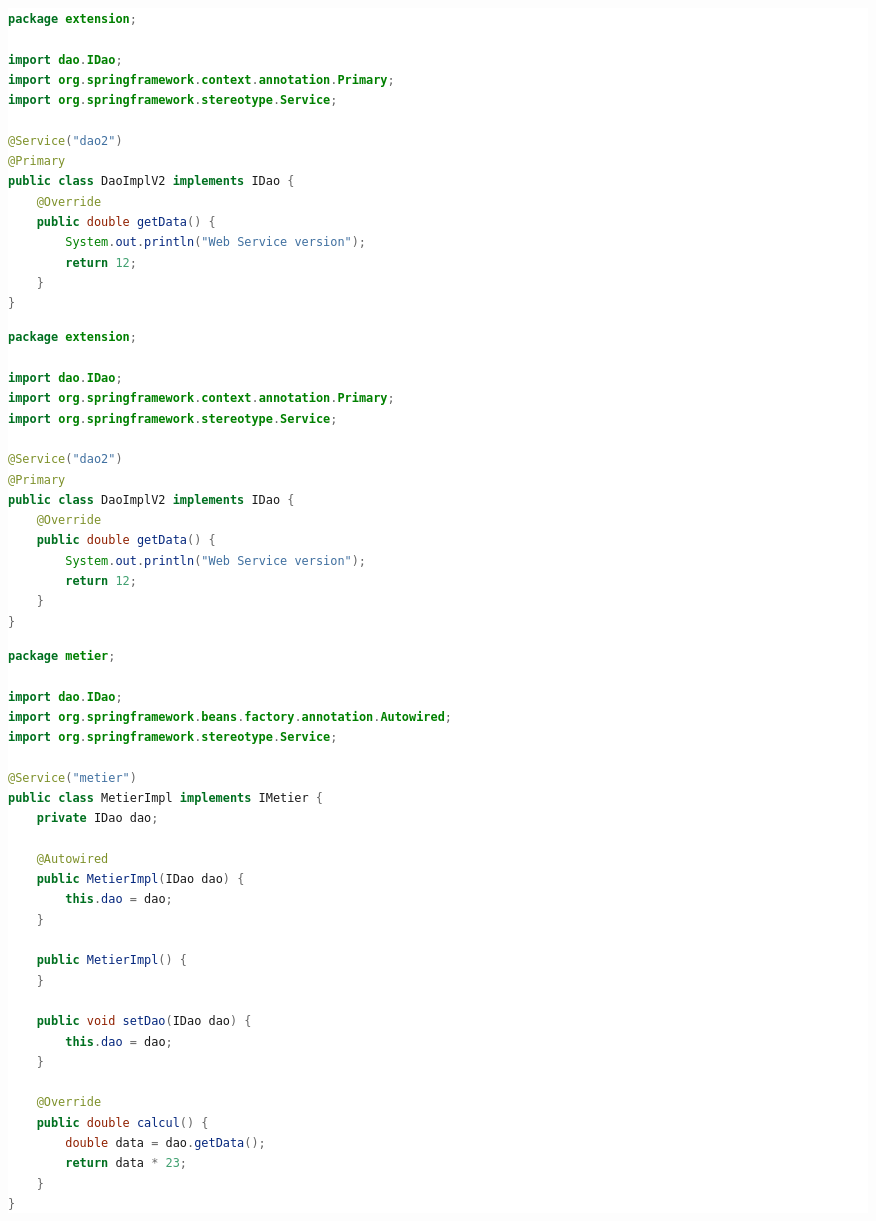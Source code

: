```java
package extension;

import dao.IDao;
import org.springframework.context.annotation.Primary;
import org.springframework.stereotype.Service;

@Service("dao2")
@Primary
public class DaoImplV2 implements IDao {
    @Override
    public double getData() {
        System.out.println("Web Service version");
        return 12;
    }
}
```
```java
package extension;

import dao.IDao;
import org.springframework.context.annotation.Primary;
import org.springframework.stereotype.Service;

@Service("dao2")
@Primary
public class DaoImplV2 implements IDao {
    @Override
    public double getData() {
        System.out.println("Web Service version");
        return 12;
    }
}
```
```java
package metier;

import dao.IDao;
import org.springframework.beans.factory.annotation.Autowired;
import org.springframework.stereotype.Service;

@Service("metier")
public class MetierImpl implements IMetier {
    private IDao dao;

    @Autowired
    public MetierImpl(IDao dao) {
        this.dao = dao;
    }

    public MetierImpl() {
    }

    public void setDao(IDao dao) {
        this.dao = dao;
    }

    @Override
    public double calcul() {
        double data = dao.getData();
        return data * 23;
    }
}
```

